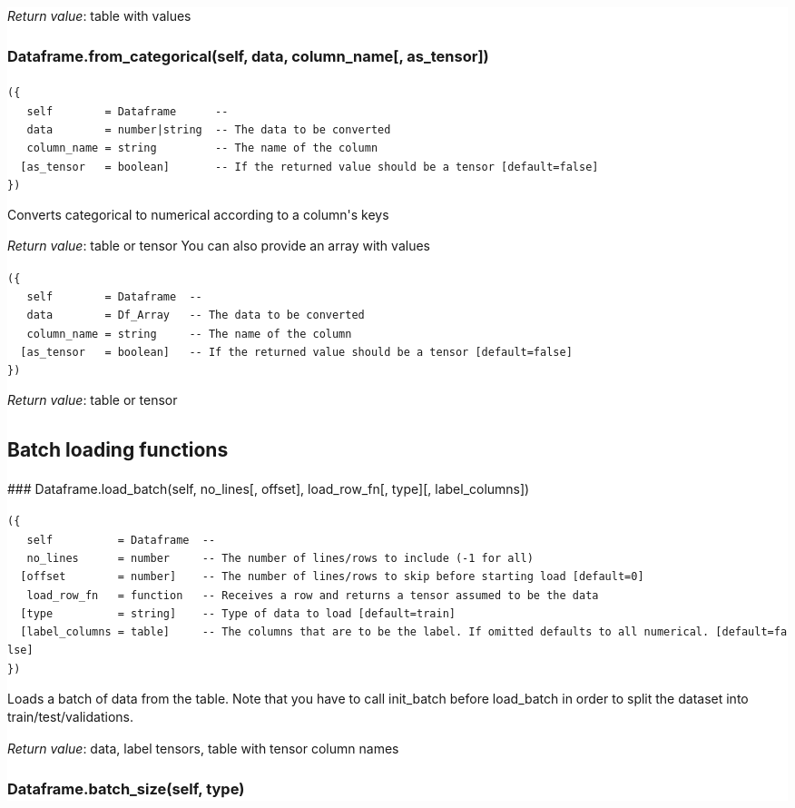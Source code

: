 _Return value_: table with values
<a name="Dataframe.from_categorical">
### Dataframe.from_categorical(self, data, column_name[, as_tensor])

```
({
   self        = Dataframe      -- 
   data        = number|string  -- The data to be converted
   column_name = string         -- The name of the column
  [as_tensor   = boolean]       -- If the returned value should be a tensor [default=false]
})
```

Converts categorical to numerical according to a column's keys

_Return value_: table or tensor
You can also provide an array with values

```
({
   self        = Dataframe  -- 
   data        = Df_Array   -- The data to be converted
   column_name = string     -- The name of the column
  [as_tensor   = boolean]   -- If the returned value should be a tensor [default=false]
})
```

_Return value_: table or tensor

## Batch loading functions

<a name="Dataframe.load_batch">
### Dataframe.load_batch(self, no_lines[, offset], load_row_fn[, type][, label_columns])

```
({
   self          = Dataframe  -- 
   no_lines      = number     -- The number of lines/rows to include (-1 for all)
  [offset        = number]    -- The number of lines/rows to skip before starting load [default=0]
   load_row_fn   = function   -- Receives a row and returns a tensor assumed to be the data
  [type          = string]    -- Type of data to load [default=train]
  [label_columns = table]     -- The columns that are to be the label. If omitted defaults to all numerical. [default=false]
})
```

Loads a batch of data from the table. Note that you have to call init_batch before load_batch
in order to split the dataset into train/test/validations.

_Return value_: data, label tensors, table with tensor column names
<a name="Dataframe.batch_size">
### Dataframe.batch_size(self, type)
